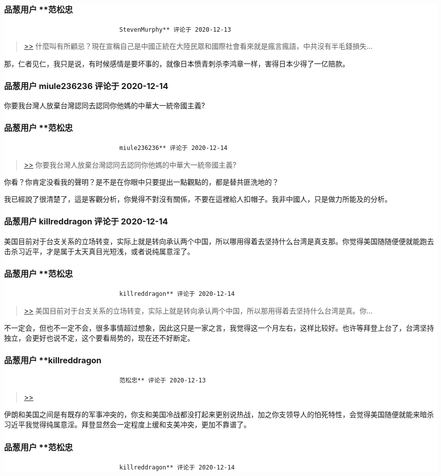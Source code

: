 ### 品葱用户 **范松忠				
									StevenMurphy** 评论于 2020-12-13
        
> [\>>]( "/article/item_id-563383#") 什麼叫有所顧忌？現在宣稱自己是中國正統在大陸民眾和國際社會看來就是瘋言瘋語，中共沒有半毛錢損失...

  
  
那，仁者见仁，我只是说，有时候感情是要坏事的，就像日本愤青刺杀李鸿章一样，害得日本少得了一亿赔款。
        


            
### 品葱用户 **miule236236** 评论于 2020-12-14
        
你要我台灣人放棄台灣認同去認同你他媽的中華大一統帝國主義?
        


            
### 品葱用户 **范松忠				
									miule236236** 评论于 2020-12-14
        
> [\>>]( "/article/item_id-563391#") 你要我台灣人放棄台灣認同去認同你他媽的中華大一統帝國主義?

  
  
你看？你肯定没看我的聲明？是不是在你眼中只要提出一點觀點的，都是替共匪洗地的？  
  
我已經說了很清楚了，這是客觀分析，你覺得不對沒有關係，不要在這裡給人扣帽子。我非中國人，只是做力所能及的分析。
        


            
### 品葱用户 **killreddragon** 评论于 2020-12-14
        
美国目前对于台支关系的立场转变，实际上就是转向承认两个中国，所以哪用得着去坚持什么台湾是真支那。你觉得美国随随便便就能跑去击杀习近平，才是属于太天真目光短浅，或者说纯属意淫了。
        


            
### 品葱用户 **范松忠				
									killreddragon** 评论于 2020-12-14
        
> [\>>]( "/article/item_id-563397#") 美国目前对于台支关系的立场转变，实际上就是转向承认两个中国，所以那用得着去坚持什么台湾是真。你...

  
  
不一定会，但也不一定不会，很多事情超过想象，因此这只是一家之言，我觉得这一个月左右，这样比较好。也许等拜登上台了，台湾坚持独立，会更好也说不定，这个要看局势的，现在还不好断定。
        


            
### 品葱用户 **killreddragon				
									范松忠** 评论于 2020-12-13
        
> [\>>]( "/article/item_id-563399#")

  
  
伊朗和美国之间是有既存的军事冲突的，你支和美国冷战都没打起来更别说热战，加之你支领导人的怕死特性，会觉得美国随便就能来暗杀习近平我觉得纯属意淫。拜登显然会一定程度上缓和支美冲突，更加不靠谱了。
        


            
### 品葱用户 **范松忠				
									killreddragon** 评论于 2020-12-14
        